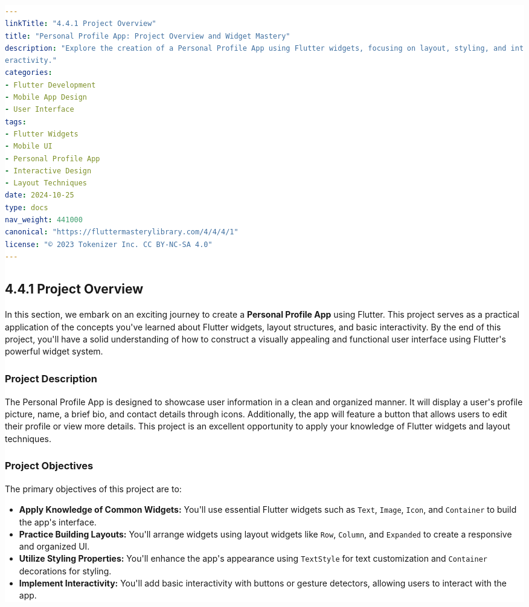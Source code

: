 ```yaml
---
linkTitle: "4.4.1 Project Overview"
title: "Personal Profile App: Project Overview and Widget Mastery"
description: "Explore the creation of a Personal Profile App using Flutter widgets, focusing on layout, styling, and interactivity."
categories:
- Flutter Development
- Mobile App Design
- User Interface
tags:
- Flutter Widgets
- Mobile UI
- Personal Profile App
- Interactive Design
- Layout Techniques
date: 2024-10-25
type: docs
nav_weight: 441000
canonical: "https://fluttermasterylibrary.com/4/4/4/1"
license: "© 2023 Tokenizer Inc. CC BY-NC-SA 4.0"
---
```


## 4.4.1 Project Overview

In this section, we embark on an exciting journey to create a **Personal Profile App** using Flutter. This project serves as a practical application of the concepts you've learned about Flutter widgets, layout structures, and basic interactivity. By the end of this project, you'll have a solid understanding of how to construct a visually appealing and functional user interface using Flutter's powerful widget system.

### Project Description

The Personal Profile App is designed to showcase user information in a clean and organized manner. It will display a user's profile picture, name, a brief bio, and contact details through icons. Additionally, the app will feature a button that allows users to edit their profile or view more details. This project is an excellent opportunity to apply your knowledge of Flutter widgets and layout techniques.

### Project Objectives

The primary objectives of this project are to:

- **Apply Knowledge of Common Widgets:** You'll use essential Flutter widgets such as `Text`, `Image`, `Icon`, and `Container` to build the app's interface.
- **Practice Building Layouts:** You'll arrange widgets using layout widgets like `Row`, `Column`, and `Expanded` to create a responsive and organized UI.
- **Utilize Styling Properties:** You'll enhance the app's appearance using `TextStyle` for text customization and `Container` decorations for styling.
- **Implement Interactivity:** You'll add basic interactivity with buttons or gesture detectors, allowing users to interact with the app.
